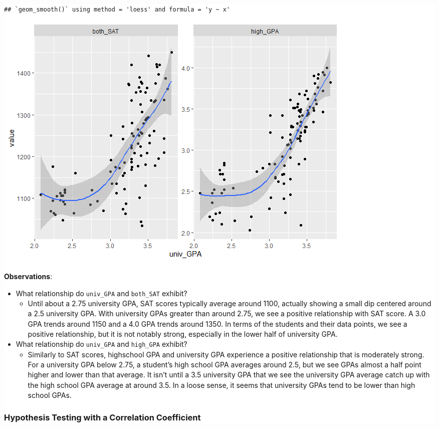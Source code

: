     ## `geom_smooth()` using method = 'loess' and formula = 'y ~ x'

![](c10-sat-assignment_files/figure-gfm/q2-task-1.png)

**Observations**:

- What relationship do `univ_GPA` and `both_SAT` exhibit?
  - Until about a 2.75 university GPA, SAT scores typically average
    around 1100, actually showing a small dip centered around a 2.5
    university GPA. With university GPAs greater than around 2.75, we
    see a positive relationship with SAT score. A 3.0 GPA trends around
    1150 and a 4.0 GPA trends around 1350. In terms of the students and
    their data points, we see a positive relationship, but it is not
    notably strong, especially in the lower half of university GPA.
- What relationship do `univ_GPA` and `high_GPA` exhibit?
  - Similarly to SAT scores, highschool GPA and university GPA
    experience a positive relationship that is moderately strong. For a
    university GPA below 2.75, a student’s high school GPA averages
    around 2.5, but we see GPAs almost a half point higher and lower
    than that average. It isn’t until a 3.5 university GPA that we see
    the university GPA average catch up with the high school GPA average
    at around 3.5. In a loose sense, it seems that university GPAs tend
    to be lower than high school GPAs.

### Hypothesis Testing with a Correlation Coefficient
